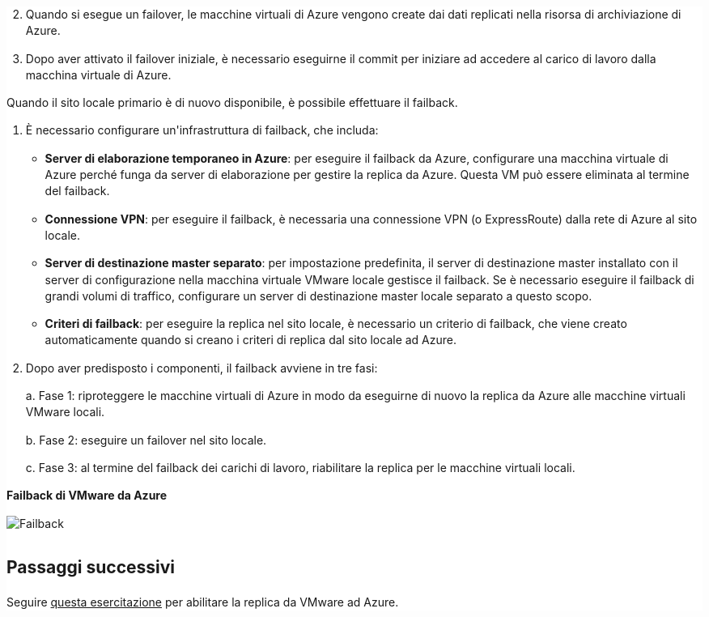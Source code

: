 2. Quando si esegue un failover, le macchine virtuali di Azure vengono create dai dati replicati nella risorsa di archiviazione di Azure.

3. Dopo aver attivato il failover iniziale, è necessario eseguirne il commit per iniziare ad accedere al carico di lavoro dalla macchina virtuale di Azure.

Quando il sito locale primario è di nuovo disponibile, è possibile effettuare il failback.
1. È necessario configurare un'infrastruttura di failback, che includa:

    * **Server di elaborazione temporaneo in Azure**: per eseguire il failback da Azure, configurare una macchina virtuale di Azure perché funga da server di elaborazione per gestire la replica da Azure. Questa VM può essere eliminata al termine del failback.

    * **Connessione VPN**: per eseguire il failback, è necessaria una connessione VPN (o ExpressRoute) dalla rete di Azure al sito locale.

    * **Server di destinazione master separato**: per impostazione predefinita, il server di destinazione master installato con il server di configurazione nella macchina virtuale VMware locale gestisce il failback. Se è necessario eseguire il failback di grandi volumi di traffico, configurare un server di destinazione master locale separato a questo scopo.

    * **Criteri di failback**: per eseguire la replica nel sito locale, è necessario un criterio di failback, che viene creato automaticamente quando si creano i criteri di replica dal sito locale ad Azure.
2. Dopo aver predisposto i componenti, il failback avviene in tre fasi:

    a. Fase 1: riproteggere le macchine virtuali di Azure in modo da eseguirne di nuovo la replica da Azure alle macchine virtuali VMware locali.

    b. Fase 2: eseguire un failover nel sito locale.

    c. Fase 3: al termine del failback dei carichi di lavoro, riabilitare la replica per le macchine virtuali locali.

**Failback di VMware da Azure**

![Failback](./media/vmware-azure-architecture/enhanced-failback.png)


## <a name="next-steps"></a>Passaggi successivi

Seguire [questa esercitazione](vmware-azure-tutorial.md) per abilitare la replica da VMware ad Azure.

